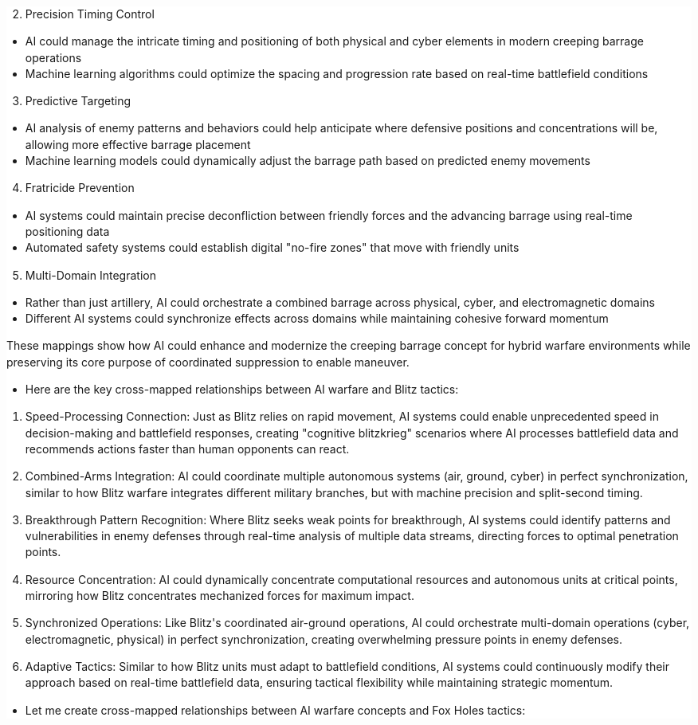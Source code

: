 2. Precision Timing Control  
- AI could manage the intricate timing and positioning of both physical and cyber elements in modern creeping barrage operations
- Machine learning algorithms could optimize the spacing and progression rate based on real-time battlefield conditions

3. Predictive Targeting
- AI analysis of enemy patterns and behaviors could help anticipate where defensive positions and concentrations will be, allowing more effective barrage placement
- Machine learning models could dynamically adjust the barrage path based on predicted enemy movements

4. Fratricide Prevention
- AI systems could maintain precise deconfliction between friendly forces and the advancing barrage using real-time positioning data
- Automated safety systems could establish digital "no-fire zones" that move with friendly units

5. Multi-Domain Integration
- Rather than just artillery, AI could orchestrate a combined barrage across physical, cyber, and electromagnetic domains
- Different AI systems could synchronize effects across domains while maintaining cohesive forward momentum

These mappings show how AI could enhance and modernize the creeping barrage concept for hybrid warfare environments while preserving its core purpose of coordinated suppression to enable maneuver.
- Here are the key cross-mapped relationships between AI warfare and Blitz tactics:

1. Speed-Processing Connection:
Just as Blitz relies on rapid movement, AI systems could enable unprecedented speed in decision-making and battlefield responses, creating "cognitive blitzkrieg" scenarios where AI processes battlefield data and recommends actions faster than human opponents can react.

2. Combined-Arms Integration:
AI could coordinate multiple autonomous systems (air, ground, cyber) in perfect synchronization, similar to how Blitz warfare integrates different military branches, but with machine precision and split-second timing.

3. Breakthrough Pattern Recognition:
Where Blitz seeks weak points for breakthrough, AI systems could identify patterns and vulnerabilities in enemy defenses through real-time analysis of multiple data streams, directing forces to optimal penetration points.

4. Resource Concentration:
AI could dynamically concentrate computational resources and autonomous units at critical points, mirroring how Blitz concentrates mechanized forces for maximum impact.

5. Synchronized Operations:
Like Blitz's coordinated air-ground operations, AI could orchestrate multi-domain operations (cyber, electromagnetic, physical) in perfect synchronization, creating overwhelming pressure points in enemy defenses.

6. Adaptive Tactics:
Similar to how Blitz units must adapt to battlefield conditions, AI systems could continuously modify their approach based on real-time battlefield data, ensuring tactical flexibility while maintaining strategic momentum.
- Let me create cross-mapped relationships between AI warfare concepts and Fox Holes tactics:
